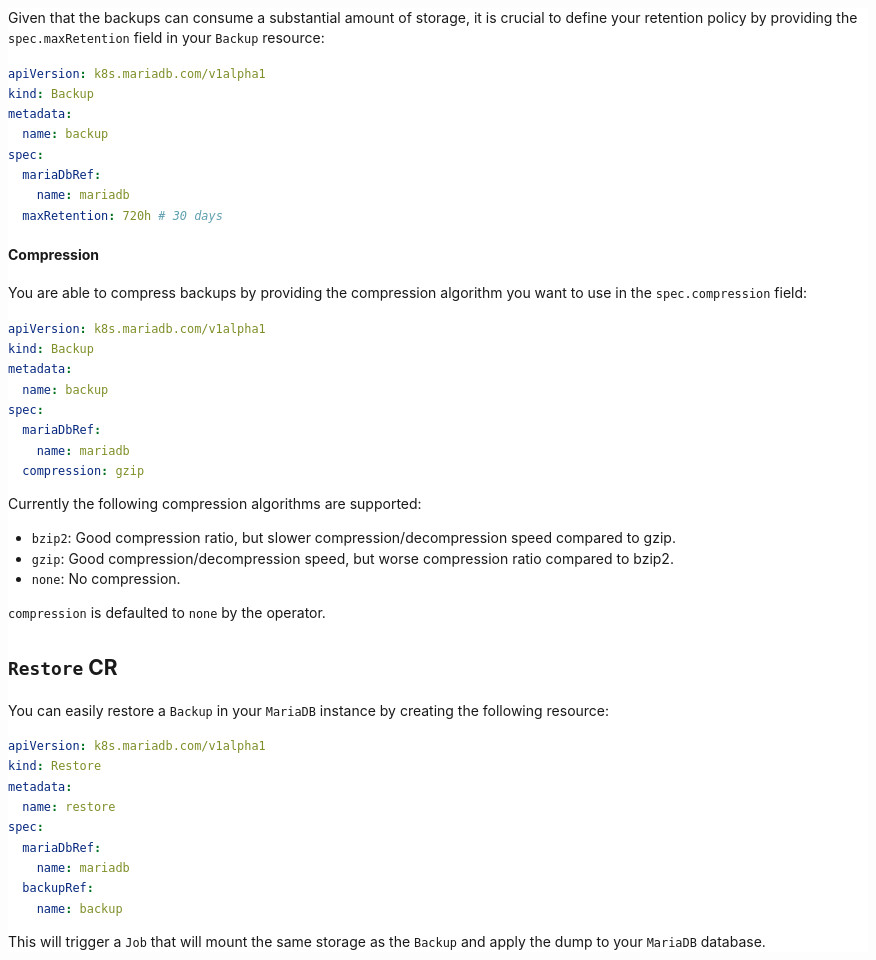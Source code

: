 Given that the backups can consume a substantial amount of storage, it is crucial to define your retention policy by providing the `spec.maxRetention` field in your `Backup` resource:

```yaml
apiVersion: k8s.mariadb.com/v1alpha1
kind: Backup
metadata:
  name: backup
spec:
  mariaDbRef:
    name: mariadb
  maxRetention: 720h # 30 days
```

#### Compression

You are able to compress backups by providing the compression algorithm you want to use in the  `spec.compression` field:

```yaml
apiVersion: k8s.mariadb.com/v1alpha1
kind: Backup
metadata:
  name: backup
spec:
  mariaDbRef:
    name: mariadb
  compression: gzip
```

Currently the following compression algorithms are supported:
- `bzip2`: Good compression ratio, but slower compression/decompression speed compared to gzip.
- `gzip`: Good compression/decompression speed, but worse compression ratio compared to bzip2.
- `none`: No compression.

`compression` is defaulted to `none` by the operator.

## `Restore` CR

You can easily restore a `Backup` in your `MariaDB` instance by creating the following resource:

```yaml
apiVersion: k8s.mariadb.com/v1alpha1
kind: Restore
metadata:
  name: restore
spec:
  mariaDbRef:
    name: mariadb
  backupRef:
    name: backup
```

This will trigger a `Job` that will mount the same storage as the `Backup` and apply the dump to your `MariaDB` database.
